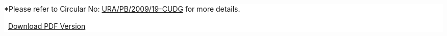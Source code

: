 \*Please refer to Circular No: [URA/PB/2009/19-CUDG](https://www.ura.gov.sg/Corporate/Data/circulars/Archive/2009/sep/dc09-19 "URA/PB/2009/19-CUDG") for more details.

  



  [Download PDF Version](https://www.ura.gov.sg/services/download_file.aspx?f={570B48AE-EA86-4D06-A500-C451AA480884})

